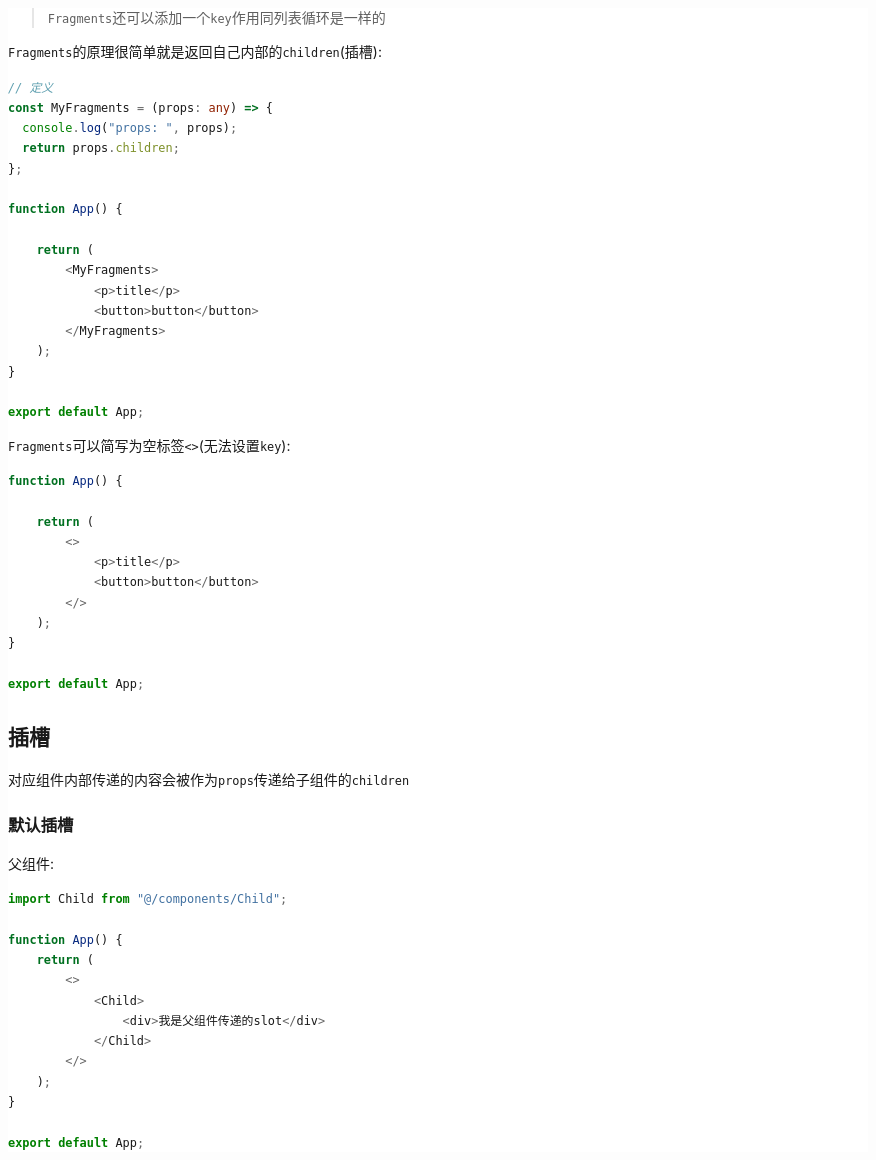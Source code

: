 >   `Fragments`还可以添加一个`key`作用同列表循环是一样的

`Fragments`的原理很简单就是返回自己内部的`children`(插槽):

```typescript
// 定义
const MyFragments = (props: any) => {
  console.log("props: ", props);
  return props.children;
};

function App() {

	return (
		<MyFragments>
			<p>title</p>
			<button>button</button>
		</MyFragments>
	);
}

export default App;
```

`Fragments`可以简写为空标签`<>`(无法设置`key`):

```typescript
function App() {

	return (
		<>
			<p>title</p>
			<button>button</button>
		</>
	);
}

export default App;
```

## 插槽

对应组件内部传递的内容会被作为`props`传递给子组件的`children`

### 默认插槽

父组件:

```typescript
import Child from "@/components/Child";

function App() {
	return (
		<>
			<Child>
				<div>我是父组件传递的slot</div>
			</Child>
		</>
	);
}

export default App;
```
